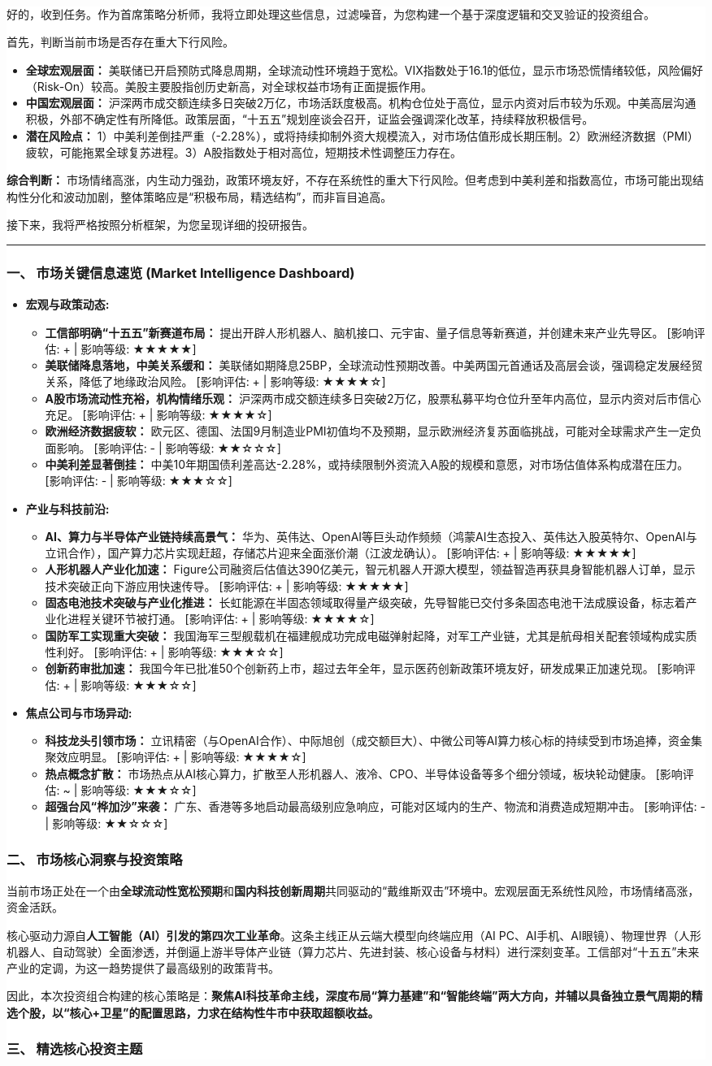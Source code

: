 好的，收到任务。作为首席策略分析师，我将立即处理这些信息，过滤噪音，为您构建一个基于深度逻辑和交叉验证的投资组合。

首先，判断当前市场是否存在重大下行风险。

*   **全球宏观层面：** 美联储已开启预防式降息周期，全球流动性环境趋于宽松。VIX指数处于16.1的低位，显示市场恐慌情绪较低，风险偏好（Risk-On）较高。美股主要股指创历史新高，对全球权益市场有正面提振作用。
*   **中国宏观层面：** 沪深两市成交额连续多日突破2万亿，市场活跃度极高。机构仓位处于高位，显示内资对后市较为乐观。中美高层沟通积极，外部不确定性有所降低。政策层面，“十五五”规划座谈会召开，证监会强调深化改革，持续释放积极信号。
*   **潜在风险点：** 1）中美利差倒挂严重（-2.28%），或将持续抑制外资大规模流入，对市场估值形成长期压制。2）欧洲经济数据（PMI）疲软，可能拖累全球复苏进程。3）A股指数处于相对高位，短期技术性调整压力存在。

**综合判断：** 市场情绪高涨，内生动力强劲，政策环境友好，不存在系统性的重大下行风险。但考虑到中美利差和指数高位，市场可能出现结构性分化和波动加剧，整体策略应是“积极布局，精选结构”，而非盲目追高。

接下来，我将严格按照分析框架，为您呈现详细的投研报告。

---

### **一、 市场关键信息速览 (Market Intelligence Dashboard)**

*   **宏观与政策动态:**
    *   **工信部明确“十五五”新赛道布局：** 提出开辟人形机器人、脑机接口、元宇宙、量子信息等新赛道，并创建未来产业先导区。 [影响评估: + | 影响等级: ★★★★★]
    *   **美联储降息落地，中美关系缓和：** 美联储如期降息25BP，全球流动性预期改善。中美两国元首通话及高层会谈，强调稳定发展经贸关系，降低了地缘政治风险。 [影响评估: + | 影响等级: ★★★★☆]
    *   **A股市场流动性充裕，机构情绪乐观：** 沪深两市成交额连续多日突破2万亿，股票私募平均仓位升至年内高位，显示内资对后市信心充足。 [影响评估: + | 影响等级: ★★★★☆]
    *   **欧洲经济数据疲软：** 欧元区、德国、法国9月制造业PMI初值均不及预期，显示欧洲经济复苏面临挑战，可能对全球需求产生一定负面影响。 [影响评估: - | 影响等级: ★★☆☆☆]
    *   **中美利差显著倒挂：** 中美10年期国债利差高达-2.28%，或持续限制外资流入A股的规模和意愿，对市场估值体系构成潜在压力。 [影响评估: - | 影响等级: ★★★☆☆]

*   **产业与科技前沿:**
    *   **AI、算力与半导体产业链持续高景气：** 华为、英伟达、OpenAI等巨头动作频频（鸿蒙AI生态投入、英伟达入股英特尔、OpenAI与立讯合作），国产算力芯片实现赶超，存储芯片迎来全面涨价潮（江波龙确认）。 [影响评估: + | 影响等级: ★★★★★]
    *   **人形机器人产业化加速：** Figure公司融资后估值达390亿美元，智元机器人开源大模型，领益智造再获具身智能机器人订单，显示技术突破正向下游应用快速传导。 [影响评估: + | 影响等级: ★★★★★]
    *   **固态电池技术突破与产业化推进：** 长虹能源在半固态领域取得量产级突破，先导智能已交付多条固态电池干法成膜设备，标志着产业化进程关键环节被打通。 [影响评估: + | 影响等级: ★★★★☆]
    *   **国防军工实现重大突破：** 我国海军三型舰载机在福建舰成功完成电磁弹射起降，对军工产业链，尤其是航母相关配套领域构成实质性利好。 [影响评估: + | 影响等级: ★★★☆☆]
    *   **创新药审批加速：** 我国今年已批准50个创新药上市，超过去年全年，显示医药创新政策环境友好，研发成果正加速兑现。 [影响评估: + | 影响等级: ★★★☆☆]

*   **焦点公司与市场异动:**
    *   **科技龙头引领市场：** 立讯精密（与OpenAI合作）、中际旭创（成交额巨大）、中微公司等AI算力核心标的持续受到市场追捧，资金集聚效应明显。 [影响评估: + | 影响等级: ★★★★☆]
    *   **热点概念扩散：** 市场热点从AI核心算力，扩散至人形机器人、液冷、CPO、半导体设备等多个细分领域，板块轮动健康。 [影响评估: ~ | 影响等级: ★★★☆☆]
    *   **超强台风“桦加沙”来袭：** 广东、香港等多地启动最高级别应急响应，可能对区域内的生产、物流和消费造成短期冲击。 [影响评估: - | 影响等级: ★★☆☆☆]

### **二、 市场核心洞察与投资策略**

当前市场正处在一个由**全球流动性宽松预期**和**国内科技创新周期**共同驱动的“戴维斯双击”环境中。宏观层面无系统性风险，市场情绪高涨，资金活跃。

核心驱动力源自**人工智能（AI）引发的第四次工业革命**。这条主线正从云端大模型向终端应用（AI PC、AI手机、AI眼镜）、物理世界（人形机器人、自动驾驶）全面渗透，并倒逼上游半导体产业链（算力芯片、先进封装、核心设备与材料）进行深刻变革。工信部对“十五五”未来产业的定调，为这一趋势提供了最高级别的政策背书。

因此，本次投资组合构建的核心策略是：**聚焦AI科技革命主线，深度布局“算力基建”和“智能终端”两大方向，并辅以具备独立景气周期的精选个股，以“核心+卫星”的配置思路，力求在结构性牛市中获取超额收益。**

### **三、 精选核心投资主题**
